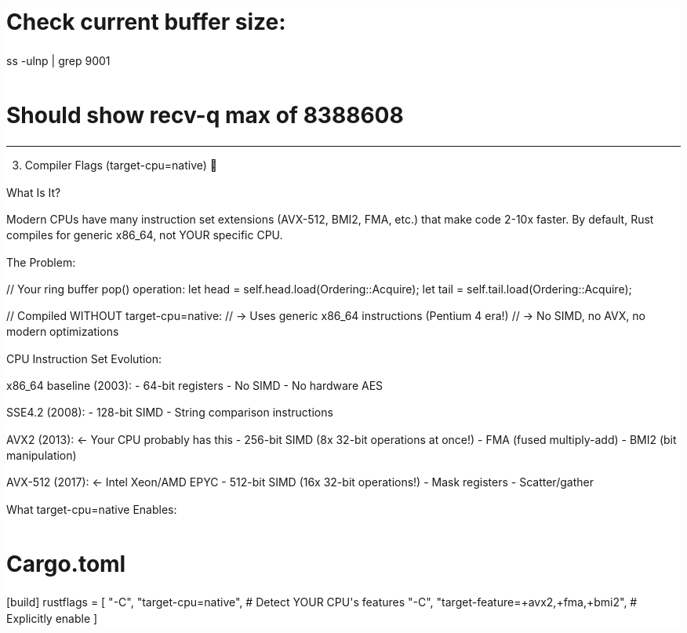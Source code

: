   # Check current buffer size:
  ss -ulnp | grep 9001
  # Should show recv-q max of 8388608

  ---
  3. Compiler Flags (target-cpu=native) 🔧

  What Is It?

  Modern CPUs have many instruction set extensions (AVX-512, BMI2, FMA, etc.) that make code
  2-10x faster. By default, Rust compiles for generic x86_64, not YOUR specific CPU.

  The Problem:

  // Your ring buffer pop() operation:
  let head = self.head.load(Ordering::Acquire);
  let tail = self.tail.load(Ordering::Acquire);

  // Compiled WITHOUT target-cpu=native:
  // → Uses generic x86_64 instructions (Pentium 4 era!)
  // → No SIMD, no AVX, no modern optimizations

  CPU Instruction Set Evolution:

  x86_64 baseline (2003):
    - 64-bit registers
    - No SIMD
    - No hardware AES

  SSE4.2 (2008):
    - 128-bit SIMD
    - String comparison instructions

  AVX2 (2013):  ← Your CPU probably has this
    - 256-bit SIMD (8x 32-bit operations at once!)
    - FMA (fused multiply-add)
    - BMI2 (bit manipulation)

  AVX-512 (2017):  ← Intel Xeon/AMD EPYC
    - 512-bit SIMD (16x 32-bit operations!)
    - Mask registers
    - Scatter/gather

  What target-cpu=native Enables:

  # Cargo.toml
  [build]
  rustflags = [
      "-C", "target-cpu=native",  # Detect YOUR CPU's features
      "-C", "target-feature=+avx2,+fma,+bmi2",  # Explicitly enable
  ]
